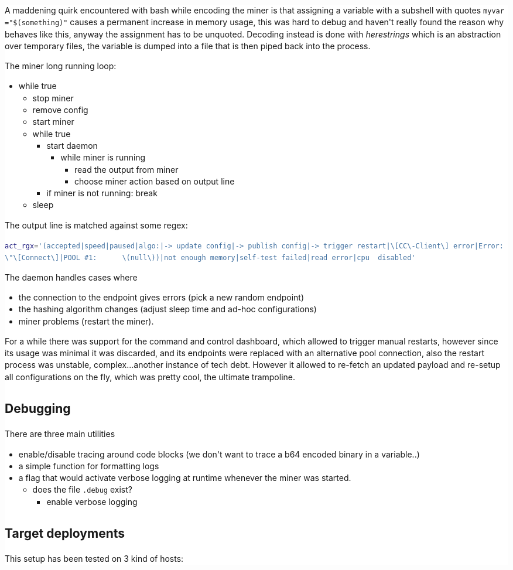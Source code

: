 A maddening quirk encountered with bash while encoding the miner is that assigning a variable with a subshell with quotes `myvar="$(something)"` causes a permanent increase in memory usage, this was hard to debug and haven't really found the reason why behaves like this, anyway the assignment has to be unquoted.
Decoding instead is done with _herestrings_ which is an abstraction over temporary files, the variable is dumped into a file that is then piped back into the process.

The miner long running loop:

- while true
  - stop miner
  - remove config
  - start miner
  - while true
    - start daemon
      - while miner is running
        - read the output from miner
        - choose miner action based on output line
    - if miner is not running: break
  - sleep

The output line is matched against some regex:

```bash
act_rgx='(accepted|speed|paused|algo:|-> update config|-> publish config|-> trigger restart|\[CC\-Client\] error|Error: \"\[Connect\]|POOL #1:      \(null\))|not enough memory|self-test failed|read error|cpu  disabled'
```

The daemon handles cases where

- the connection to the endpoint gives errors (pick a new random endpoint)
- the hashing algorithm changes (adjust sleep time and ad-hoc configurations)
- miner problems (restart the miner).

For a while there was support for the command and control dashboard, which allowed to trigger manual restarts, however since its usage was minimal it was discarded, and its endpoints were replaced with an alternative pool connection, also the restart process was unstable, complex...another instance of tech debt. However it allowed to re-fetch an updated payload and re-setup all configurations on the fly, which was pretty cool, the ultimate trampoline.

## Debugging

There are three main utilities

- enable/disable tracing around code blocks (we don't want to trace a b64 encoded binary in a variable..)
- a simple function for formatting logs
- a flag that would activate verbose logging at runtime whenever the miner was started.
  - does the file `.debug` exist?
    - enable verbose logging

## Target deployments

This setup has been tested on 3 kind of hosts:


[^adversary]: _the grumpy sysadmin_
[^infoproc]: even though this would break many privacy assumptions, I am sure most of them just peek inside whenever there is a incumbent problem, but this is only a problem for container based runtimes, whereas VMs are pretty much black boxes.
[^monerominer]: the miner built into the monero node got some work to make it more background friendly, but the distribution of xmrig was never focused on background friendliness.
[^difficulty]: some pools offer different difficulties on different connection ports, and tend to align the job difficulty to the miner submitted shares, but the granularity of the proxy was still more convenient, as it would prevent pool [lock-in] \(although we never really switched pools \).
[^configwatch]: it wasn't happy when the config suddenly appeared and disappeared from the file system
[^stratumprotocol]: We don't talk about the [stratum protocol] since we just have to deal with whatever is implemented in _both_ the pool and the miner...which is usually the bare minimum, and possibly with non standard extensions.
[^fullbash]: never go full bash :\)
[^memoryondemand]: I have not explored what happens when a processes loads additional functionality at runtime, as the kernel would look for the address in the memory layout of the executable, which would access the filesystem and possibly causing a crash.
[^freehostinglimits]: Limits are arbitrary, cpu time is less than a second, memory is less than 128M, outbound connections are blocked.
[^cpanelssh]: with a little bit of patience you can also run a full ssh instance over an environment bootstrapped around your cpanel account space, _without_ having access to the cpanel builtin SSH which tends to be disabled by hosting providers.
[^openshift]: openshift went from a 1 year free tier to 3 months to 1 month, starting to require phone authentication, I can guarantee I was not the only one abusing their services.
[^herokucontainers]: Heroku free tier containers are quite generous in resources, they provide 4c/8t (virtual) cpus, plenty of ram and large storage (which however is not persistent and discarded on dyno shutdown).
[^saddrone]: They adde muc strictier registration rules, after a couple of bans, I might have contributed to it.
[cryptocurrencies]: https://en.wikipedia.org/wiki/Cryptocurrency
[ASICS]: https://en.wikipedia.org/wiki/Application-specific_integrated_circuit
[CPU friendly coins]: \posts/a-few-notes-on-proof-of-work
[miner]: https://github.com/xmrig/xmrig
[another miner]: https://github.com/Bendr0id/xmrigCC
[proxy]: https://github.com/Bendr0id/xmrigcc-proxy
[tunnel]: https://github.com/search?q=tunnel
[somebody]: https://twitter.com/sarahjamielewis
[lost bets]: https://web.archive.org/web/https://twitter.com/SarahJamieLewis/status/1185724467776851968
[DNS]: https://en.wikipedia.org/wiki/Domain_Name_System
[dos]: https://en.wikipedia.org/wiki/Denial-of-service_attack
[dig]: https://web.archive.org/web/20201107155737/https://downloads.isc.org/isc/bind9/
[TXT]: https://en.wikipedia.org/wiki/TXT_record
[statically linked]: https://en.wikipedia.org/wiki/Standalone_program
[recommended]: https://www.ietf.org/rfc/rfc6763.txt
[cloudflare]: https://www.cloudflare.com/
[freedns]: https://freedns.afraid.org/
[used to]: https://web.archive.org/save/https://community.cloudflare.com/t/was-there-a-reduction-in-maximum-txt-size
[NULs]: https://en.wikipedia.org/wiki/Null_character
[base64]: https://en.wikipedia.org/wiki/Base64
[curl]: https://curl.se/
[wget]: https://www.gnu.org/software/wget/
[bash]: https://en.wikipedia.org/wiki/Bash_%28Unix_shell%29
[cf cli]: https://web.archive.org/web/20210305071742/https://github.com/cloudflare/cloudflare-go/blob/master/cmd/flarectl/README.md
[trampoline]: https://en.wikipedia.org/wiki/Trampoline_(computing)
[container]: https://en.wikipedia.org/wiki/OS-level_virtualization
[here]: \assets/posts/bash_functions.txt
[IPC]: https://en.wikipedia.org/wiki/Inter-process_communication
[ulimits]: https://web.archive.org/web/https://linux.die.net/man/5/limits.conf
[ipinfo]: https://ipinfo.io/
[geoip.json]: \assets/posts/geoip.json
[technical debt]: https://en.wikipedia.org/wiki/Technical_debt
[state machine]: https://en.wikipedia.org/wiki/Finite-state_machine
[proxychains]: https://web.archive.org/web/20210121093409/https://github.com/haad/proxychains
[forward tunnel]: https://web.archive.org/web/20210315094551/https://github.com/ginuerzh/gost
[mining proxy]: https://web.archive.org/web/20201207221231/https://github.com/Snipa22/xmr-node-proxy
[lock-in]: https://en.wikipedia.org/wiki/Vendor_lock-in
[stratum protocol]: https://en.bitcoin.it/wiki/Stratum_mining_protocol
[cdn]: https://en.wikipedia.org/wiki/Content_delivery_network
[aup]: https://en.wikipedia.org/wiki/Acceptable_use_policy
[cpanel]: https://en.wikipedia.org/wiki/CPanel
[cgi]: https://en.wikipedia.org/wiki/Common_Gateway_Interface
[Cloud9]: https://aws.amazon.com/cloud9
[Codeanywhere]: https://web.archive.org/web/20210314172852/https://codeanywhere.com/
[Puppeteer]: https://web.archive.org/web/20210318213139/https://developers.google.com/web/tools/puppeteer
[Openshift]: https://www.openshift.com/
[Heroku]: https://www.heroku.com/
[Bitrise]: https://web.archive.org/web/20210222050951/https://www.bitrise.io/
[Continuousphp]: https://web.archive.org/web/20210310010750/https://continuousphp.com/
[Travis]: https://web.archive.org/web/20210324163536/https://travis-ci.org/
[Semaphore]: https://web.archive.org/web/20210308041527/https://semaphoreci.com/
[Wercker]: https://web.archive.org/web/20210308202144/https://app.wercker.com/
[Buddy]: https://web.archive.org/web/20210322133805/https://buddy.works/
[Drone]: https://web.archive.org/web/20210327045555/https://cloud.drone.io/welcome
[Codeship]: https://web.archive.org/web/20210322100629/https://www.cloudbees.com/products/codeship
[Docker-hub]: https://web.archive.org/web/20210322105637/https://hub.docker.com/
[Semaphore]: https://web.archive.org/web/20210308041527/https://semaphoreci.com/
[CI]: https://en.wikipedia.org/wiki/Continuous_integration